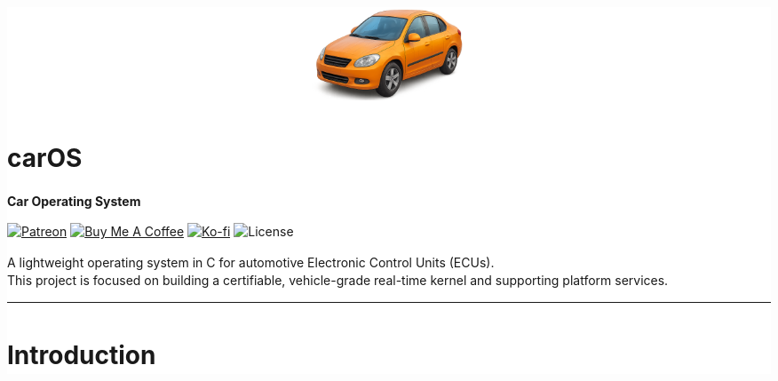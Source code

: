 <p align="center">
  <img src="_assets/image/car.png" width="175">
</p>

# carOS

**Car Operating System**

[![Patreon](https://img.shields.io/badge/Support-Patreon-051D34?logo=patreon&logoColor=white)](https://www.patreon.com/lozoya)
[![Buy Me A Coffee](https://img.shields.io/badge/Donate-Buy%20Me%20A%20Coffee-FFDD00?logo=buymeacoffee&logoColor=white)](https://www.buymeacoffee.com/clozoya172b)
[![Ko-fi](https://img.shields.io/badge/Tip-Ko%E2%80%91fi-FF5E5B?logo=kofi&logoColor=white)](https://ko-fi.com/lozoya)
![License](https://img.shields.io/badge/license-AGPL--3.0-blue)

A lightweight operating system in C for automotive Electronic Control Units (ECUs).  
This project is focused on building a certifiable, vehicle-grade real-time kernel and supporting platform services.

---

# Introduction
